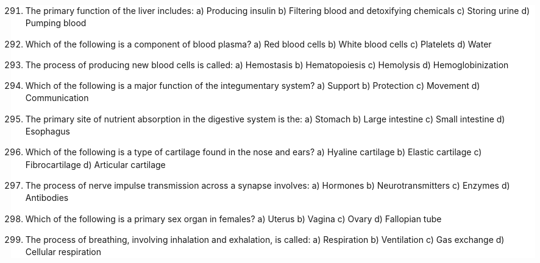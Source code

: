 

291. The primary function of the liver includes:
    a) Producing insulin
    b) Filtering blood and detoxifying chemicals
    c) Storing urine
    d) Pumping blood

292. Which of the following is a component of blood plasma?
    a) Red blood cells
    b) White blood cells
    c) Platelets
    d) Water

293. The process of producing new blood cells is called:
    a) Hemostasis
    b) Hematopoiesis
    c) Hemolysis
    d) Hemoglobinization

294. Which of the following is a major function of the integumentary system?
    a) Support
    b) Protection
    c) Movement
    d) Communication

295. The primary site of nutrient absorption in the digestive system is the:
    a) Stomach
    b) Large intestine
    c) Small intestine
    d) Esophagus

296. Which of the following is a type of cartilage found in the nose and ears?
    a) Hyaline cartilage
    b) Elastic cartilage
    c) Fibrocartilage
    d) Articular cartilage

297. The process of nerve impulse transmission across a synapse involves:
    a) Hormones
    b) Neurotransmitters
    c) Enzymes
    d) Antibodies

298. Which of the following is a primary sex organ in females?
    a) Uterus
    b) Vagina
    c) Ovary
    d) Fallopian tube

299. The process of breathing, involving inhalation and exhalation, is called:
    a) Respiration
    b) Ventilation
    c) Gas exchange
    d) Cellular respiration
